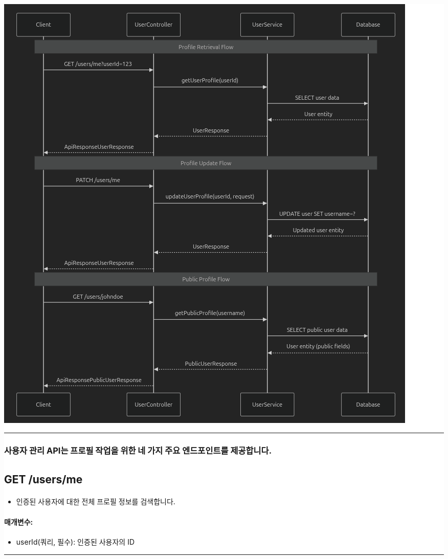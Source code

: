 ![](images/12_User_Structure.png)

---

### 사용자 관리 API는 프로필 작업을 위한 네 가지 주요 엔드포인트를 제공합니다.
## GET /users/me
* 인증된 사용자에 대한 전체 프로필 정보를 검색합니다.

#### 매개변수:
* userId(쿼리, 필수): 인증된 사용자의 ID

---